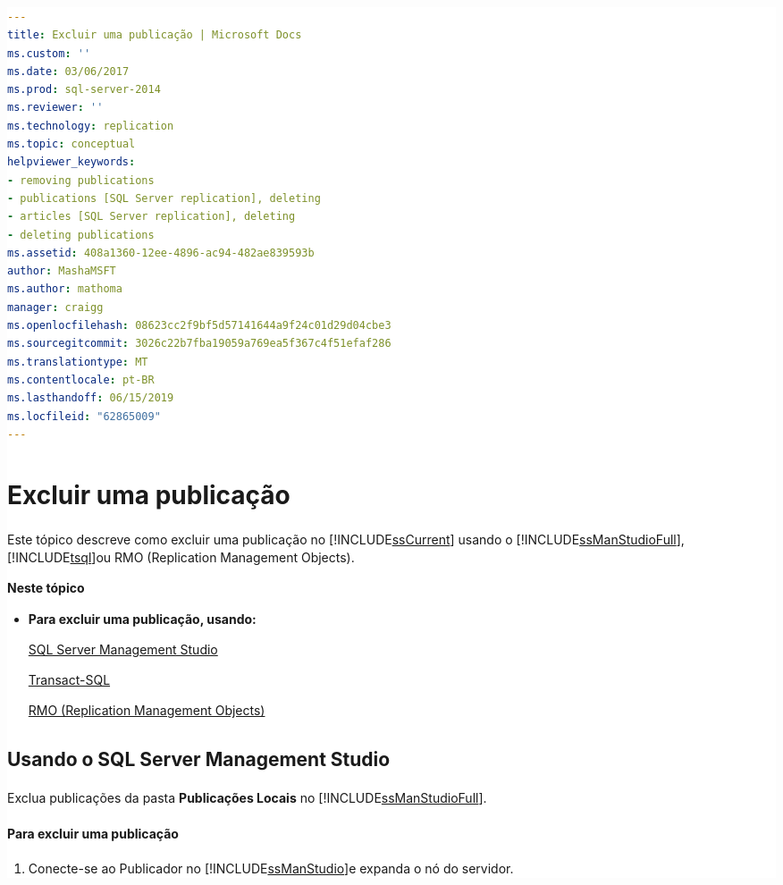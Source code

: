 ```yaml
---
title: Excluir uma publicação | Microsoft Docs
ms.custom: ''
ms.date: 03/06/2017
ms.prod: sql-server-2014
ms.reviewer: ''
ms.technology: replication
ms.topic: conceptual
helpviewer_keywords:
- removing publications
- publications [SQL Server replication], deleting
- articles [SQL Server replication], deleting
- deleting publications
ms.assetid: 408a1360-12ee-4896-ac94-482ae839593b
author: MashaMSFT
ms.author: mathoma
manager: craigg
ms.openlocfilehash: 08623cc2f9bf5d57141644a9f24c01d29d04cbe3
ms.sourcegitcommit: 3026c22b7fba19059a769ea5f367c4f51efaf286
ms.translationtype: MT
ms.contentlocale: pt-BR
ms.lasthandoff: 06/15/2019
ms.locfileid: "62865009"
---
```

# <a name="delete-a-publication"></a>Excluir uma publicação
  Este tópico descreve como excluir uma publicação no [!INCLUDE[ssCurrent](../../../includes/sscurrent-md.md)] usando o [!INCLUDE[ssManStudioFull](../../../includes/ssmanstudiofull-md.md)], [!INCLUDE[tsql](../../../includes/tsql-md.md)]ou RMO (Replication Management Objects).  
  
 **Neste tópico**  
  
-   **Para excluir uma publicação, usando:**  
  
     [SQL Server Management Studio](#SSMSProcedure)  
  
     [Transact-SQL](#TsqlProcedure)  
  
     [RMO (Replication Management Objects)](#RMOProcedure)  
  
##  <a name="SSMSProcedure"></a> Usando o SQL Server Management Studio  
 Exclua publicações da pasta **Publicações Locais** no [!INCLUDE[ssManStudioFull](../../../includes/ssmanstudiofull-md.md)].  
  
#### <a name="to-delete-a-publication"></a>Para excluir uma publicação  
  
1.  Conecte-se ao Publicador no [!INCLUDE[ssManStudio](../../../includes/ssmanstudio-md.md)]e expanda o nó do servidor.  
  